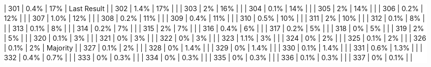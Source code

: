 | 301 | 0.4% | 17% | Last Result |
| 302 | 1.4% | 17% |  |
| 303 | 2% | 16% |  |
| 304 | 0.1% | 14% |  |
| 305 | 2% | 14% |  |
| 306 | 0.2% | 12% |  |
| 307 | 1.0% | 12% |  |
| 308 | 0.2% | 11% |  |
| 309 | 0.4% | 11% |  |
| 310 | 0.5% | 10% |  |
| 311 | 2% | 10% |  |
| 312 | 0.1% | 8% |  |
| 313 | 0.1% | 8% |  |
| 314 | 0.2% | 7% |  |
| 315 | 2% | 7% |  |
| 316 | 0.4% | 6% |  |
| 317 | 0.2% | 5% |  |
| 318 | 0% | 5% |  |
| 319 | 2% | 5% |  |
| 320 | 0.1% | 3% |  |
| 321 | 0% | 3% |  |
| 322 | 0% | 3% |  |
| 323 | 1.1% | 3% |  |
| 324 | 0% | 2% |  |
| 325 | 0.1% | 2% |  |
| 326 | 0.1% | 2% | Majority |
| 327 | 0.1% | 2% |  |
| 328 | 0% | 1.4% |  |
| 329 | 0% | 1.4% |  |
| 330 | 0.1% | 1.4% |  |
| 331 | 0.6% | 1.3% |  |
| 332 | 0.4% | 0.7% |  |
| 333 | 0% | 0.3% |  |
| 334 | 0% | 0.3% |  |
| 335 | 0% | 0.3% |  |
| 336 | 0.1% | 0.3% |  |
| 337 | 0% | 0.1% |  |